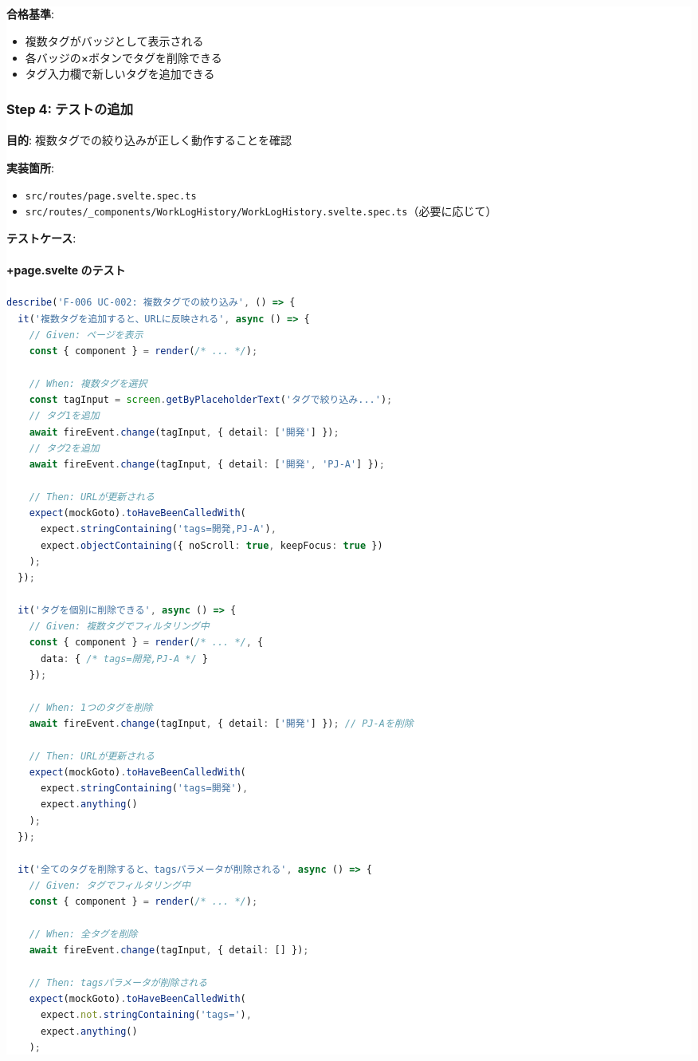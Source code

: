 **合格基準**:
- 複数タグがバッジとして表示される
- 各バッジの×ボタンでタグを削除できる
- タグ入力欄で新しいタグを追加できる

### Step 4: テストの追加

**目的**: 複数タグでの絞り込みが正しく動作することを確認

**実装箇所**: 
- `src/routes/page.svelte.spec.ts`
- `src/routes/_components/WorkLogHistory/WorkLogHistory.svelte.spec.ts`（必要に応じて）

**テストケース**:

#### +page.svelte のテスト

```typescript
describe('F-006 UC-002: 複数タグでの絞り込み', () => {
  it('複数タグを追加すると、URLに反映される', async () => {
    // Given: ページを表示
    const { component } = render(/* ... */);
    
    // When: 複数タグを選択
    const tagInput = screen.getByPlaceholderText('タグで絞り込み...');
    // タグ1を追加
    await fireEvent.change(tagInput, { detail: ['開発'] });
    // タグ2を追加
    await fireEvent.change(tagInput, { detail: ['開発', 'PJ-A'] });
    
    // Then: URLが更新される
    expect(mockGoto).toHaveBeenCalledWith(
      expect.stringContaining('tags=開発,PJ-A'),
      expect.objectContaining({ noScroll: true, keepFocus: true })
    );
  });

  it('タグを個別に削除できる', async () => {
    // Given: 複数タグでフィルタリング中
    const { component } = render(/* ... */, {
      data: { /* tags=開発,PJ-A */ }
    });
    
    // When: 1つのタグを削除
    await fireEvent.change(tagInput, { detail: ['開発'] }); // PJ-Aを削除
    
    // Then: URLが更新される
    expect(mockGoto).toHaveBeenCalledWith(
      expect.stringContaining('tags=開発'),
      expect.anything()
    );
  });

  it('全てのタグを削除すると、tagsパラメータが削除される', async () => {
    // Given: タグでフィルタリング中
    const { component } = render(/* ... */);
    
    // When: 全タグを削除
    await fireEvent.change(tagInput, { detail: [] });
    
    // Then: tagsパラメータが削除される
    expect(mockGoto).toHaveBeenCalledWith(
      expect.not.stringContaining('tags='),
      expect.anything()
    );
```